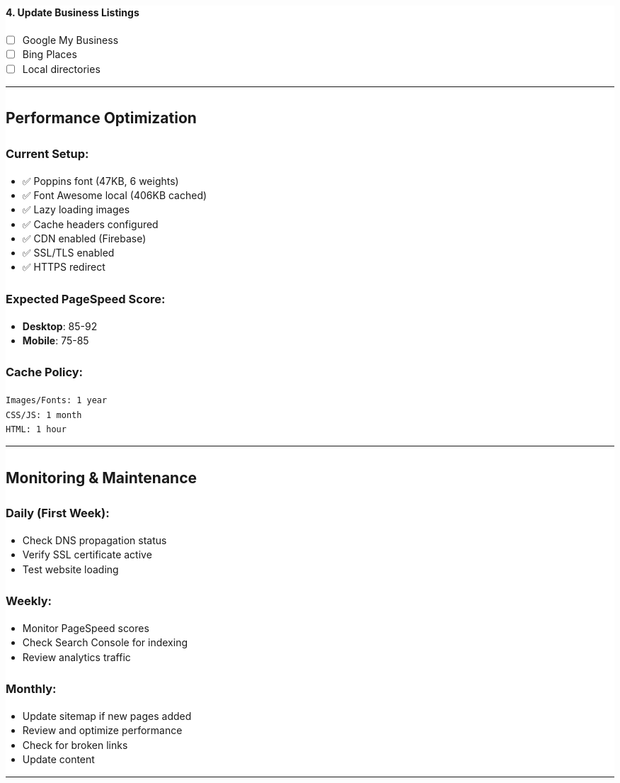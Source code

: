 #### 4. Update Business Listings
- [ ] Google My Business
- [ ] Bing Places
- [ ] Local directories

---

## Performance Optimization

### Current Setup:
- ✅ Poppins font (47KB, 6 weights)
- ✅ Font Awesome local (406KB cached)
- ✅ Lazy loading images
- ✅ Cache headers configured
- ✅ CDN enabled (Firebase)
- ✅ SSL/TLS enabled
- ✅ HTTPS redirect

### Expected PageSpeed Score:
- **Desktop**: 85-92
- **Mobile**: 75-85

### Cache Policy:
```
Images/Fonts: 1 year
CSS/JS: 1 month
HTML: 1 hour
```

---

## Monitoring & Maintenance

### Daily (First Week):
- Check DNS propagation status
- Verify SSL certificate active
- Test website loading

### Weekly:
- Monitor PageSpeed scores
- Check Search Console for indexing
- Review analytics traffic

### Monthly:
- Update sitemap if new pages added
- Review and optimize performance
- Check for broken links
- Update content

---
